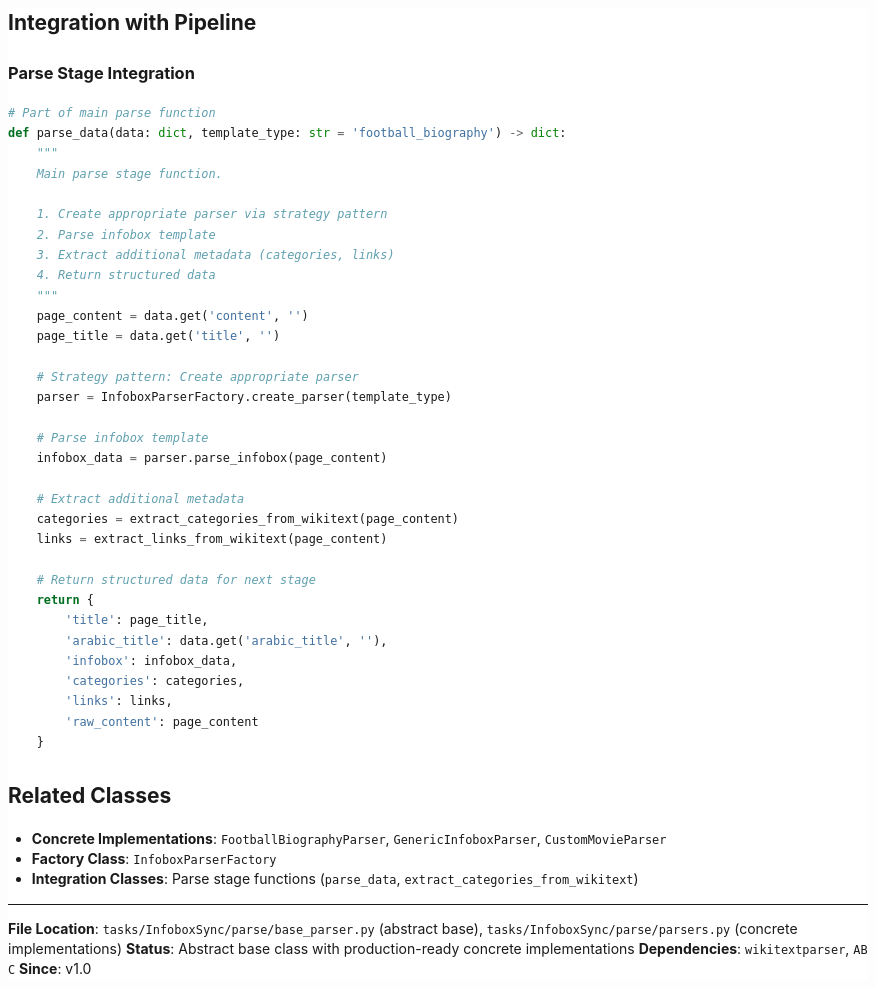 ## Integration with Pipeline

### Parse Stage Integration

```python
# Part of main parse function
def parse_data(data: dict, template_type: str = 'football_biography') -> dict:
    """
    Main parse stage function.

    1. Create appropriate parser via strategy pattern
    2. Parse infobox template
    3. Extract additional metadata (categories, links)
    4. Return structured data
    """
    page_content = data.get('content', '')
    page_title = data.get('title', '')

    # Strategy pattern: Create appropriate parser
    parser = InfoboxParserFactory.create_parser(template_type)

    # Parse infobox template
    infobox_data = parser.parse_infobox(page_content)

    # Extract additional metadata
    categories = extract_categories_from_wikitext(page_content)
    links = extract_links_from_wikitext(page_content)

    # Return structured data for next stage
    return {
        'title': page_title,
        'arabic_title': data.get('arabic_title', ''),
        'infobox': infobox_data,
        'categories': categories,
        'links': links,
        'raw_content': page_content
    }
```

## Related Classes

- **Concrete Implementations**: `FootballBiographyParser`, `GenericInfoboxParser`, `CustomMovieParser`
- **Factory Class**: `InfoboxParserFactory`
- **Integration Classes**: Parse stage functions (`parse_data`, `extract_categories_from_wikitext`)

---

**File Location**: `tasks/InfoboxSync/parse/base_parser.py` (abstract base), `tasks/InfoboxSync/parse/parsers.py` (concrete implementations)
**Status**: Abstract base class with production-ready concrete implementations
**Dependencies**: `wikitextparser`, `ABC`
**Since**: v1.0